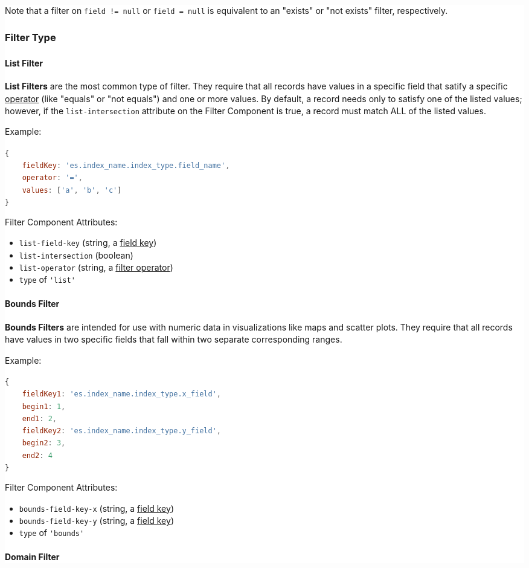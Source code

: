 Note that a filter on `field != null` or `field = null` is equivalent to an "exists" or "not exists" filter, respectively.

### Filter Type

#### List Filter

**List Filters** are the most common type of filter.  They require that all records have values in a specific field that satify a specific [operator](#filter-operator) (like "equals" or "not equals") and one or more values.  By default, a record needs only to satisfy one of the listed values; however, if the `list-intersection` attribute on the Filter Component is true, a record must match ALL of the listed values.

Example:

```js
{
    fieldKey: 'es.index_name.index_type.field_name',
    operator: '=',
    values: ['a', 'b', 'c']
}
```

Filter Component Attributes:

* `list-field-key` (string, a [field key](#field-key))
* `list-intersection` (boolean)
* `list-operator` (string, a [filter operator](#filter-operator))
* `type` of `'list'`

#### Bounds Filter

**Bounds Filters** are intended for use with numeric data in visualizations like maps and scatter plots.  They require that all records have values in two specific fields that fall within two separate corresponding ranges.

Example:

```js
{
    fieldKey1: 'es.index_name.index_type.x_field',
    begin1: 1,
    end1: 2,
    fieldKey2: 'es.index_name.index_type.y_field',
    begin2: 3,
    end2: 4
}
```

Filter Component Attributes:

* `bounds-field-key-x` (string, a [field key](#field-key))
* `bounds-field-key-y` (string, a [field key](#field-key))
* `type` of `'bounds'`

#### Domain Filter
